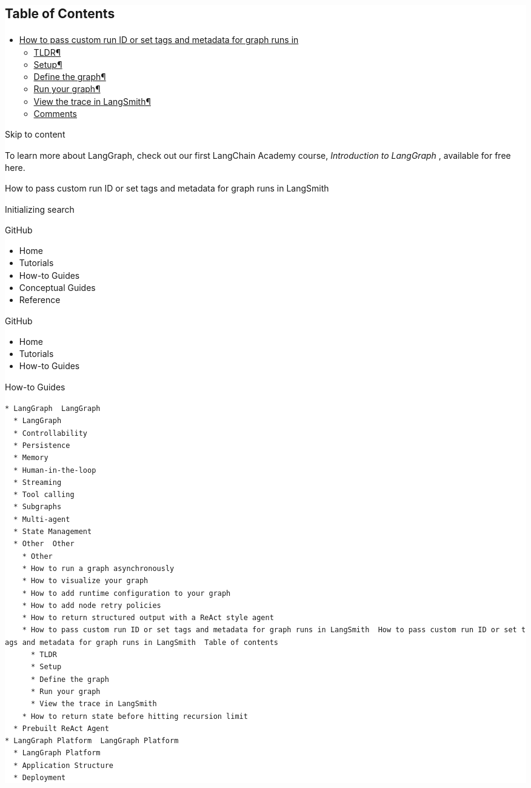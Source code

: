 ## Table of Contents

- [How to pass custom run ID or set tags and metadata for graph runs in](#how-to-pass-custom-run-id-or-set-tags-and-metadata-for-graph-runs-in)
  - [TLDR¶](#tldr)
  - [Setup¶](#setup)
  - [Define the graph¶](#define-the-graph)
  - [Run your graph¶](#run-your-graph)
  - [View the trace in LangSmith¶](#view-the-trace-in-langsmith)
  - [Comments](#comments)

Skip to content

To learn more about LangGraph, check out our first LangChain Academy course,
_Introduction to LangGraph_ , available for free here.

How to pass custom run ID or set tags and metadata for graph runs in LangSmith

Initializing search

GitHub

  * Home 
  * Tutorials 
  * How-to Guides 
  * Conceptual Guides 
  * Reference 

GitHub

  * Home 
  * Tutorials 
  * How-to Guides 

How-to Guides

    * LangGraph  LangGraph 
      * LangGraph 
      * Controllability 
      * Persistence 
      * Memory 
      * Human-in-the-loop 
      * Streaming 
      * Tool calling 
      * Subgraphs 
      * Multi-agent 
      * State Management 
      * Other  Other 
        * Other 
        * How to run a graph asynchronously 
        * How to visualize your graph 
        * How to add runtime configuration to your graph 
        * How to add node retry policies 
        * How to return structured output with a ReAct style agent 
        * How to pass custom run ID or set tags and metadata for graph runs in LangSmith  How to pass custom run ID or set tags and metadata for graph runs in LangSmith  Table of contents 
          * TLDR 
          * Setup 
          * Define the graph 
          * Run your graph 
          * View the trace in LangSmith 
        * How to return state before hitting recursion limit 
      * Prebuilt ReAct Agent 
    * LangGraph Platform  LangGraph Platform 
      * LangGraph Platform 
      * Application Structure 
      * Deployment 